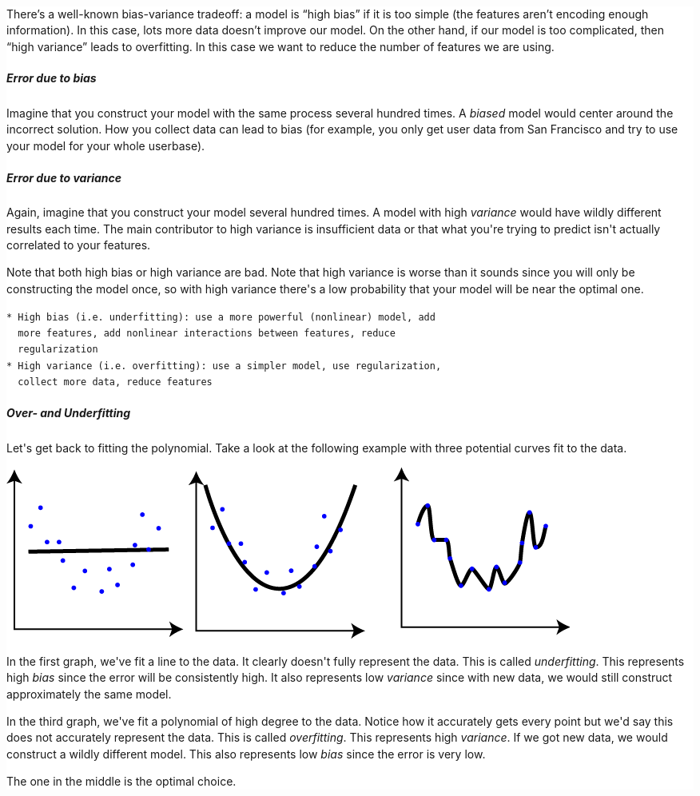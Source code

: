 There’s a well-known bias-variance tradeoff: a model is “high bias” if it is too simple (the features aren’t encoding enough information). In this case, lots more data doesn’t improve our model. On the other hand, if our model is too complicated, then “high variance” leads to overfitting. In this case we want to reduce the number of features we are using.

##### Error due to bias
Imagine that you construct your model with the same process several hundred times. A *biased* model would center around the incorrect solution. How you collect data can lead to bias (for example, you only get user data from San Francisco and try to use your model for your whole userbase).

##### Error due to variance
Again, imagine that you construct your model several hundred times. A model with high *variance* would have wildly different results each time. The main contributor to high variance is insufficient data or that what you're trying to predict isn't actually correlated to your features.

Note that both high bias or high variance are bad. Note that high variance is worse than it sounds since you will only be constructing the model once, so with high variance there's a low probability that your model will be near the optimal one.

    * High bias (i.e. underfitting): use a more powerful (nonlinear) model, add
      more features, add nonlinear interactions between features, reduce
      regularization
    * High variance (i.e. overfitting): use a simpler model, use regularization,
      collect more data, reduce features
##### Over- and Underfitting

Let's get back to fitting the polynomial. Take a look at the following example with three potential curves fit to the data.

![underfitting overfitting](images/underfitting_overfitting.png)

In the first graph, we've fit a line to the data. It clearly doesn't fully represent the data. This is called *underfitting*. This represents high *bias* since the error will be consistently high. It also represents low *variance* since with new data, we would still construct approximately the same model.

In the third graph, we've fit a polynomial of high degree to the data. Notice how it accurately gets every point but we'd say this does not accurately represent the data. This is called *overfitting*. This represents high *variance*. If we got new data, we would construct a wildly different model. This also represents low *bias* since the error is very low.

The one in the middle is the optimal choice.
